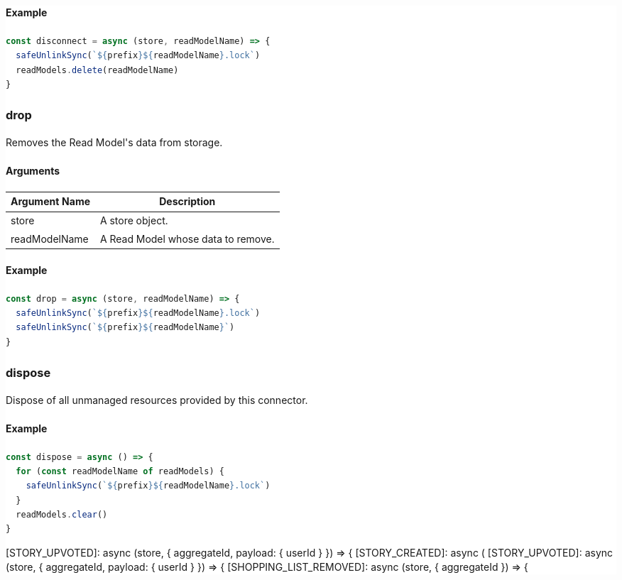 #### Example



[mdis]:# (../tests/custom-readmodel-sample/connector.js#disconnect)
```js
const disconnect = async (store, readModelName) => {
  safeUnlinkSync(`${prefix}${readModelName}.lock`)
  readModels.delete(readModelName)
}
```



### drop

Removes the Read Model's data from storage.

#### Arguments

| Argument Name | Description                        |
| ------------- | ---------------------------------- |
| store         | A store object.                    |
| readModelName | A Read Model whose data to remove. |

#### Example



[mdis]:# (../tests/custom-readmodel-sample/connector.js#drop)
```js
const drop = async (store, readModelName) => {
  safeUnlinkSync(`${prefix}${readModelName}.lock`)
  safeUnlinkSync(`${prefix}${readModelName}`)
}
```



### dispose

Dispose of all unmanaged resources provided by this connector.

#### Example



[mdis]:# (../tests/custom-readmodel-sample/connector.js#dispose)
```js
const dispose = async () => {
  for (const readModelName of readModels) {
    safeUnlinkSync(`${prefix}${readModelName}.lock`)
  }
  readModels.clear()
}
```



[STORY_UPVOTED]: async (store, { aggregateId, payload: { userId } }) => {
[STORY_CREATED]: async (
[STORY_UPVOTED]: async (store, { aggregateId, payload: { userId } }) => {
[SHOPPING_LIST_REMOVED]: async (store, { aggregateId }) => {